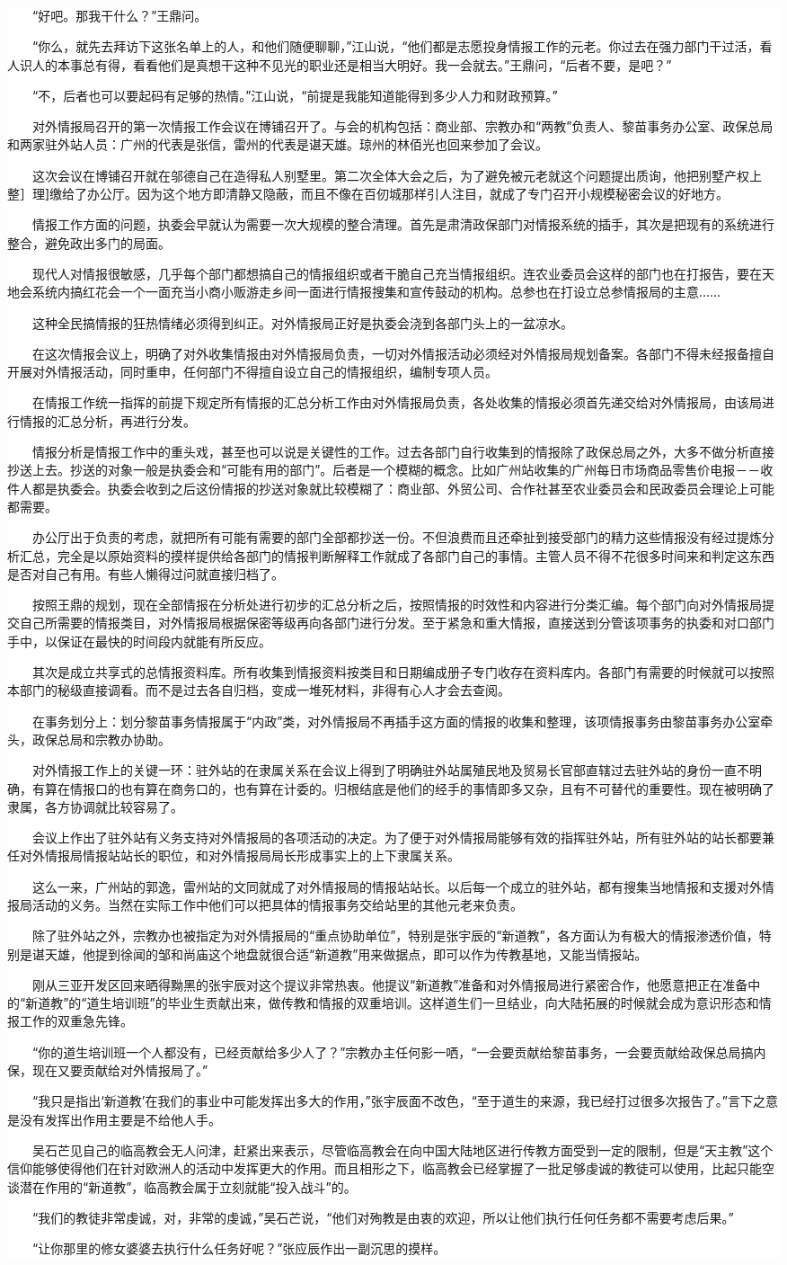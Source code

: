 　　“好吧。那我干什么？”王鼎问。

　　“你么，就先去拜访下这张名单上的人，和他们随便聊聊，”江山说，“他们都是志愿投身情报工作的元老。你过去在强力部门干过活，看人识人的本事总有得，看看他们是真想干这种不见光的职业还是相当大明好。我一会就去。”王鼎问，“后者不要，是吧？”

　　“不，后者也可以要起码有足够的热情。”江山说，“前提是我能知道能得到多少人力和财政预算。”

　　对外情报局召开的第一次情报工作会议在博铺召开了。与会的机构包括：商业部、宗教办和“两教”负责人、黎苗事务办公室、政保总局和两家驻外站人员：广州的代表是张信，雷州的代表是谌天雄。琼州的林佰光也回来参加了会议。

　　这次会议在博铺召开就在邬德自己在造得私人别墅里。第二次全体大会之后，为了避免被元老就这个问题提出质询，他把别墅产权上整］理]缴给了办公厅。因为这个地方即清静又隐蔽，而且不像在百仞城那样引人注目，就成了专门召开小规模秘密会议的好地方。

　　情报工作方面的问题，执委会早就认为需要一次大规模的整合清理。首先是肃清政保部门对情报系统的插手，其次是把现有的系统进行整合，避免政出多门的局面。

　　现代人对情报很敏感，几乎每个部门都想搞自己的情报组织或者干脆自己充当情报组织。连农业委员会这样的部门也在打报告，要在天地会系统内搞红花会一个一面充当小商小贩游走乡间一面进行情报搜集和宣传鼓动的机构。总参也在打设立总参情报局的主意……

　　这种全民搞情报的狂热情绪必须得到纠正。对外情报局正好是执委会浇到各部门头上的一盆凉水。

　　在这次情报会议上，明确了对外收集情报由对外情报局负责，一切对外情报活动必须经对外情报局规划备案。各部门不得未经报备擅自开展对外情报活动，同时重申，任何部门不得擅自设立自己的情报组织，编制专项人员。

　　在情报工作统一指挥的前提下规定所有情报的汇总分析工作由对外情报局负责，各处收集的情报必须首先递交给对外情报局，由该局进行情报的汇总分析，再进行分发。

　　情报分析是情报工作中的重头戏，甚至也可以说是关键性的工作。过去各部门自行收集到的情报除了政保总局之外，大多不做分析直接抄送上去。抄送的对象一般是执委会和“可能有用的部门”。后者是一个模糊的概念。比如广州站收集的广州每日市场商品零售价电报－－收件人都是执委会。执委会收到之后这份情报的抄送对象就比较模糊了：商业部、外贸公司、合作社甚至农业委员会和民政委员会理论上可能都需要。

　　办公厅出于负责的考虑，就把所有可能有需要的部门全部都抄送一份。不但浪费而且还牵扯到接受部门的精力这些情报没有经过提炼分析汇总，完全是以原始资料的摸样提供给各部门的情报判断解释工作就成了各部门自己的事情。主管人员不得不花很多时间来和判定这东西是否对自己有用。有些人懒得过问就直接归档了。

　　按照王鼎的规划，现在全部情报在分析处进行初步的汇总分析之后，按照情报的时效性和内容进行分类汇编。每个部门向对外情报局提交自己所需要的情报类目，对外情报局根据保密等级再向各部门进行分发。至于紧急和重大情报，直接送到分管该项事务的执委和对口部门手中，以保证在最快的时间段内就能有所反应。

　　其次是成立共享式的总情报资料库。所有收集到情报资料按类目和日期编成册子专门收存在资料库内。各部门有需要的时候就可以按照本部门的秘级直接调看。而不是过去各自归档，变成一堆死材料，非得有心人才会去查阅。

　　在事务划分上：划分黎苗事务情报属于“内政”类，对外情报局不再插手这方面的情报的收集和整理，该项情报事务由黎苗事务办公室牵头，政保总局和宗教办协助。

　　对外情报工作上的关键一环：驻外站的在隶属关系在会议上得到了明确驻外站属殖民地及贸易长官部直辖过去驻外站的身份一直不明确，有算在情报口的也有算在商务口的，也有算在计委的。归根结底是他们的经手的事情即多又杂，且有不可替代的重要性。现在被明确了隶属，各方协调就比较容易了。

　　会议上作出了驻外站有义务支持对外情报局的各项活动的决定。为了便于对外情报局能够有效的指挥驻外站，所有驻外站的站长都要兼任对外情报局情报站站长的职位，和对外情报局局长形成事实上的上下隶属关系。

　　这么一来，广州站的郭逸，雷州站的文同就成了对外情报局的情报站站长。以后每一个成立的驻外站，都有搜集当地情报和支援对外情报局活动的义务。当然在实际工作中他们可以把具体的情报事务交给站里的其他元老来负责。

　　除了驻外站之外，宗教办也被指定为对外情报局的“重点协助单位”，特别是张宇辰的“新道教”，各方面认为有极大的情报渗透价值，特别是谌天雄，他提到徐闻的邹和尚庙这个地盘就很合适“新道教”用来做据点，即可以作为传教基地，又能当情报站。

　　刚从三亚开发区回来晒得黝黑的张宇辰对这个提议非常热衷。他提议“新道教”准备和对外情报局进行紧密合作，他愿意把正在准备中的“新道教”的“道生培训班”的毕业生贡献出来，做传教和情报的双重培训。这样道生们一旦结业，向大陆拓展的时候就会成为意识形态和情报工作的双重急先锋。

　　“你的道生培训班一个人都没有，已经贡献给多少人了？”宗教办主任何影一哂，“一会要贡献给黎苗事务，一会要贡献给政保总局搞内保，现在又要贡献给对外情报局了。”

　　“我只是指出‘新道教’在我们的事业中可能发挥出多大的作用，”张宇辰面不改色，“至于道生的来源，我已经打过很多次报告了。”言下之意是没有发挥出作用主要是不给他人手。

　　吴石芒见自己的临高教会无人问津，赶紧出来表示，尽管临高教会在向中国大陆地区进行传教方面受到一定的限制，但是“天主教”这个信仰能够使得他们在针对欧洲人的活动中发挥更大的作用。而且相形之下，临高教会已经掌握了一批足够虔诚的教徒可以使用，比起只能空谈潜在作用的“新道教”，临高教会属于立刻就能“投入战斗”的。

　　“我们的教徒非常虔诚，对，非常的虔诚，”吴石芒说，“他们对殉教是由衷的欢迎，所以让他们执行任何任务都不需要考虑后果。”

　　“让你那里的修女婆婆去执行什么任务好呢？”张应辰作出一副沉思的摸样。
